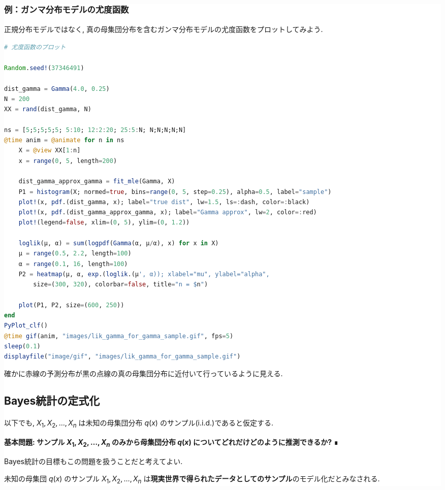 

### 例：ガンマ分布モデルの尤度函数

正規分布モデルではなく, 真の母集団分布を含むガンマ分布モデルの尤度函数をプロットしてみよう.


```julia slideshow={"slide_type": "-"}
# 尤度函数のプロット

Random.seed!(37346491)

dist_gamma = Gamma(4.0, 0.25)
N = 200
XX = rand(dist_gamma, N)

ns = [5;5;5;5;5; 5:10; 12:2:20; 25:5:N; N;N;N;N;N]
@time anim = @animate for n in ns
    X = @view XX[1:n]
    x = range(0, 5, length=200)

    dist_gamma_approx_gamma = fit_mle(Gamma, X)
    P1 = histogram(X; normed=true, bins=range(0, 5, step=0.25), alpha=0.5, label="sample")
    plot!(x, pdf.(dist_gamma, x); label="true dist", lw=1.5, ls=:dash, color=:black)
    plot!(x, pdf.(dist_gamma_approx_gamma, x); label="Gamma approx", lw=2, color=:red)
    plot!(legend=false, xlim=(0, 5), ylim=(0, 1.2))

    loglik(μ, α) = sum(logpdf(Gamma(α, μ/α), x) for x in X)
    μ = range(0.5, 2.2, length=100)
    α = range(0.1, 16, length=100)
    P2 = heatmap(μ, α, exp.(loglik.(μ', α)); xlabel="mu", ylabel="alpha",
        size=(300, 320), colorbar=false, title="n = $n")
    
    plot(P1, P2, size=(600, 250))
end
PyPlot_clf()
@time gif(anim, "images/lik_gamma_for_gamma_sample.gif", fps=5)
sleep(0.1)
displayfile("image/gif", "images/lik_gamma_for_gamma_sample.gif")
```


確かに赤線の予測分布が黒の点線の真の母集団分布に近付いて行っているように見える.



## Bayes統計の定式化

以下でも, $X_1,X_2,\ldots,X_n$ は未知の母集団分布 $q(x)$ のサンプル(i.i.d.)であると仮定する.

**基本問題: サンプル $X_1,X_2,\ldots,X_n$ のみから母集団分布 $q(x)$ についてどれだけどのように推測できるか?**  $\QED$

Bayes統計の目標もこの問題を扱うことだと考えてよい.

未知の母集団 $q(x)$ のサンプル $X_1,X_2,\ldots,X_n$ は**現実世界で得られたデータとしてのサンプル**のモデル化だとみなされる.
